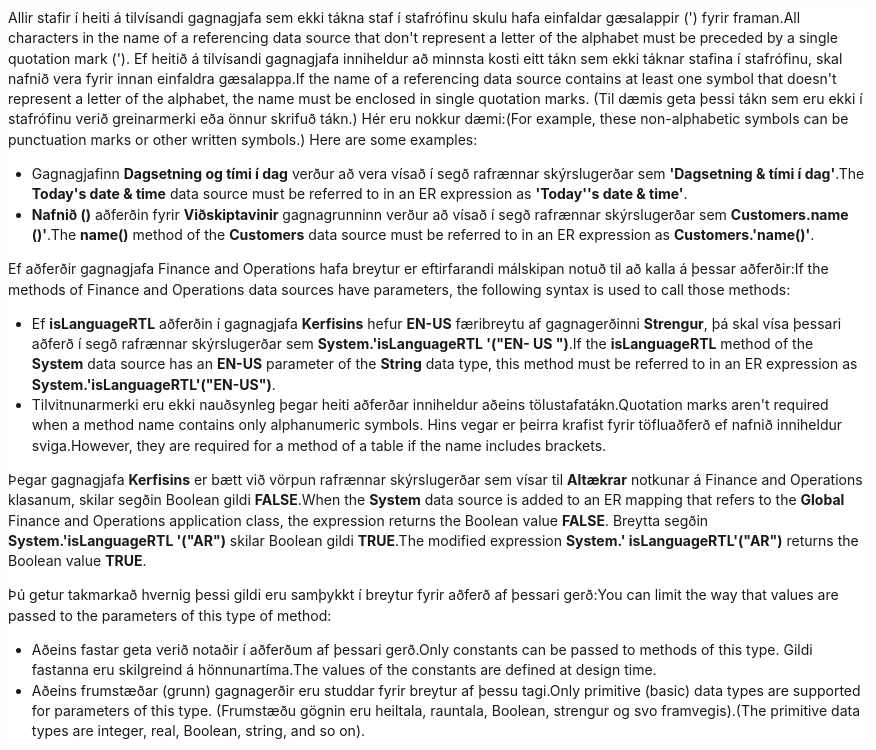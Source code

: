 <span data-ttu-id="7d116-297">Allir stafir í heiti á tilvísandi gagnagjafa sem ekki tákna staf í stafrófinu skulu hafa einfaldar gæsalappir (') fyrir framan.</span><span class="sxs-lookup"><span data-stu-id="7d116-297">All characters in the name of a referencing data source that don't represent a letter of the alphabet must be preceded by a single quotation mark (').</span></span> <span data-ttu-id="7d116-298">Ef heitið á tilvísandi gagnagjafa inniheldur að minnsta kosti eitt tákn sem ekki táknar stafina í stafrófinu, skal nafnið vera fyrir innan einfaldra gæsalappa.</span><span class="sxs-lookup"><span data-stu-id="7d116-298">If the name of a referencing data source contains at least one symbol that doesn't represent a letter of the alphabet, the name must be enclosed in single quotation marks.</span></span> <span data-ttu-id="7d116-299">(Til dæmis geta þessi tákn sem eru ekki í stafrófinu verið greinarmerki eða önnur skrifuð tákn.) Hér eru nokkur dæmi:</span><span class="sxs-lookup"><span data-stu-id="7d116-299">(For example, these non-alphabetic symbols can be punctuation marks or other written symbols.) Here are some examples:</span></span>

- <span data-ttu-id="7d116-300">Gagnagjafinn **Dagsetning og tími í dag** verður að vera vísað í segð rafrænnar skýrslugerðar sem **'Dagsetning & tími í dag'**.</span><span class="sxs-lookup"><span data-stu-id="7d116-300">The **Today's date & time** data source must be referred to in an ER expression as **'Today''s date & time'**.</span></span>
- <span data-ttu-id="7d116-301">**Nafnið ()** aðferðin fyrir **Viðskiptavinir** gagnagrunninn verður að vísað í segð rafrænnar skýrslugerðar sem **Customers.name ()'**.</span><span class="sxs-lookup"><span data-stu-id="7d116-301">The **name()** method of the **Customers** data source must be referred to in an ER expression as **Customers.'name()'**.</span></span>

<span data-ttu-id="7d116-302">Ef aðferðir gagnagjafa Finance and Operations hafa breytur er eftirfarandi málskipan notuð til að kalla á þessar aðferðir:</span><span class="sxs-lookup"><span data-stu-id="7d116-302">If the methods of Finance and Operations data sources have parameters, the following syntax is used to call those methods:</span></span>

- <span data-ttu-id="7d116-303">Ef **isLanguageRTL** aðferðin í gagnagjafa **Kerfisins** hefur **EN-US** færibreytu af gagnagerðinni **Strengur**, þá skal vísa þessari aðferð í segð rafrænnar skýrslugerðar sem **System.'isLanguageRTL '("EN- US ")**.</span><span class="sxs-lookup"><span data-stu-id="7d116-303">If the **isLanguageRTL** method of the **System** data source has an **EN-US** parameter of the **String** data type, this method must be referred to in an ER expression as **System.'isLanguageRTL'("EN-US")**.</span></span>
- <span data-ttu-id="7d116-304">Tilvitnunarmerki eru ekki nauðsynleg þegar heiti aðferðar inniheldur aðeins tölustafatákn.</span><span class="sxs-lookup"><span data-stu-id="7d116-304">Quotation marks aren't required when a method name contains only alphanumeric symbols.</span></span> <span data-ttu-id="7d116-305">Hins vegar er þeirra krafist fyrir töfluaðferð ef nafnið inniheldur sviga.</span><span class="sxs-lookup"><span data-stu-id="7d116-305">However, they are required for a method of a table if the name includes brackets.</span></span>

<span data-ttu-id="7d116-306">Þegar gagnagjafa **Kerfisins** er bætt við vörpun rafrænnar skýrslugerðar sem vísar til **Altækrar** notkunar á Finance and Operations klasanum, skilar segðin Boolean gildi **FALSE**.</span><span class="sxs-lookup"><span data-stu-id="7d116-306">When the **System** data source is added to an ER mapping that refers to the **Global** Finance and Operations application class, the expression returns the Boolean value **FALSE**.</span></span> <span data-ttu-id="7d116-307">Breytta segðin **System.'isLanguageRTL '("AR")** skilar Boolean gildi **TRUE**.</span><span class="sxs-lookup"><span data-stu-id="7d116-307">The modified expression **System.' isLanguageRTL'("AR")** returns the Boolean value **TRUE**.</span></span>

<span data-ttu-id="7d116-308">Þú getur takmarkað hvernig þessi gildi eru samþykkt í breytur fyrir aðferð af þessari gerð:</span><span class="sxs-lookup"><span data-stu-id="7d116-308">You can limit the way that values are passed to the parameters of this type of method:</span></span>

- <span data-ttu-id="7d116-309">Aðeins fastar geta verið notaðir í aðferðum af þessari gerð.</span><span class="sxs-lookup"><span data-stu-id="7d116-309">Only constants can be passed to methods of this type.</span></span> <span data-ttu-id="7d116-310">Gildi fastanna eru skilgreind á hönnunartíma.</span><span class="sxs-lookup"><span data-stu-id="7d116-310">The values of the constants are defined at design time.</span></span>
- <span data-ttu-id="7d116-311">Aðeins frumstæðar (grunn) gagnagerðir eru studdar fyrir breytur af þessu tagi.</span><span class="sxs-lookup"><span data-stu-id="7d116-311">Only primitive (basic) data types are supported for parameters of this type.</span></span> <span data-ttu-id="7d116-312">(Frumstæðu gögnin eru heiltala, rauntala, Boolean, strengur og svo framvegis).</span><span class="sxs-lookup"><span data-stu-id="7d116-312">(The primitive data types are integer, real, Boolean, string, and so on).</span></span>
